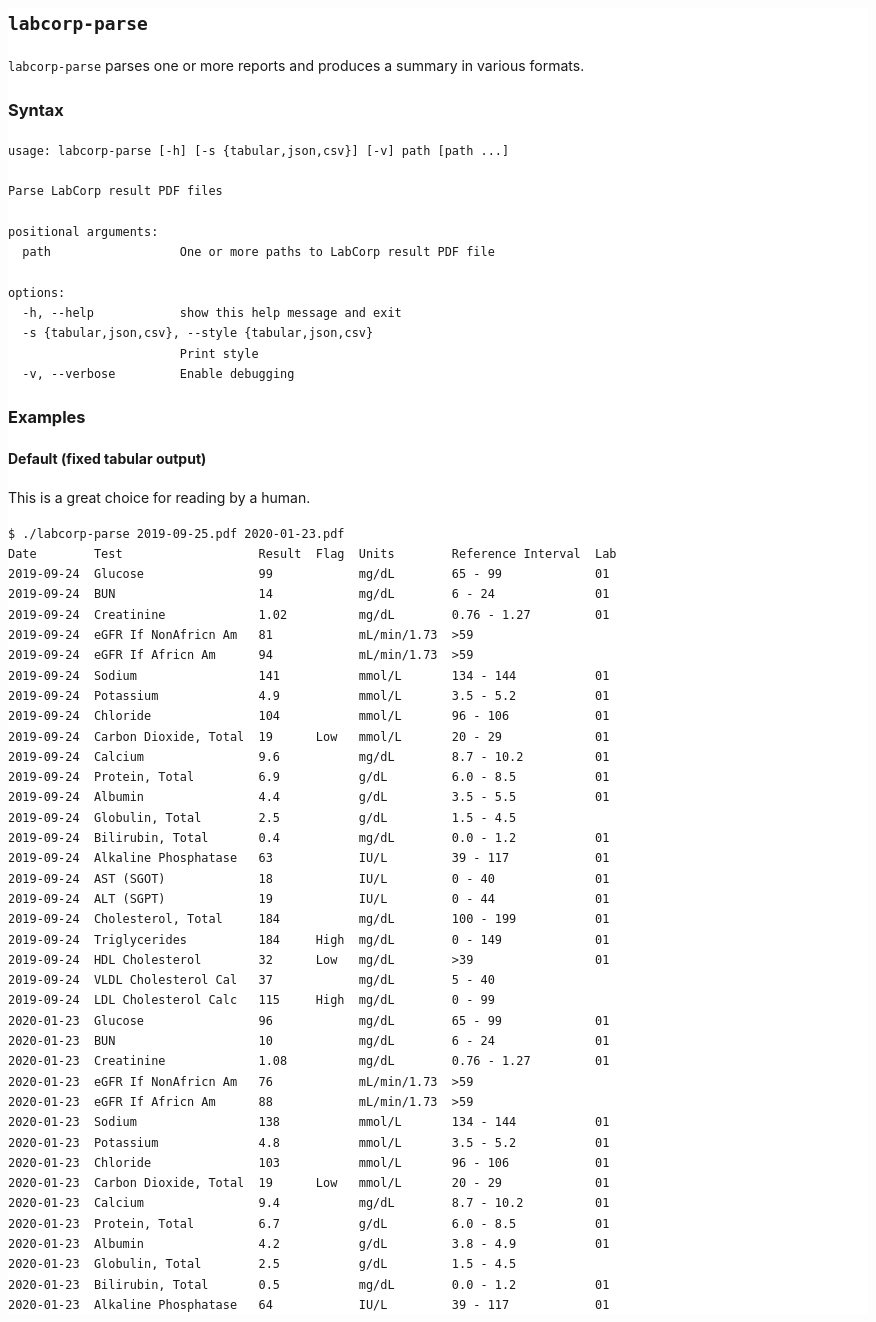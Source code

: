 ## `labcorp-parse`
`labcorp-parse` parses one or more reports and produces a summary in various formats.

### Syntax
```commandline
usage: labcorp-parse [-h] [-s {tabular,json,csv}] [-v] path [path ...]

Parse LabCorp result PDF files

positional arguments:
  path                  One or more paths to LabCorp result PDF file

options:
  -h, --help            show this help message and exit
  -s {tabular,json,csv}, --style {tabular,json,csv}
                        Print style
  -v, --verbose         Enable debugging
```

### Examples

#### Default (fixed tabular output)
This is a great choice for reading by a human.
```commandline
$ ./labcorp-parse 2019-09-25.pdf 2020-01-23.pdf
Date        Test                   Result  Flag  Units        Reference Interval  Lab
2019-09-24  Glucose                99            mg/dL        65 - 99             01
2019-09-24  BUN                    14            mg/dL        6 - 24              01
2019-09-24  Creatinine             1.02          mg/dL        0.76 - 1.27         01
2019-09-24  eGFR If NonAfricn Am   81            mL/min/1.73  >59
2019-09-24  eGFR If Africn Am      94            mL/min/1.73  >59
2019-09-24  Sodium                 141           mmol/L       134 - 144           01
2019-09-24  Potassium              4.9           mmol/L       3.5 - 5.2           01
2019-09-24  Chloride               104           mmol/L       96 - 106            01
2019-09-24  Carbon Dioxide, Total  19      Low   mmol/L       20 - 29             01
2019-09-24  Calcium                9.6           mg/dL        8.7 - 10.2          01
2019-09-24  Protein, Total         6.9           g/dL         6.0 - 8.5           01
2019-09-24  Albumin                4.4           g/dL         3.5 - 5.5           01
2019-09-24  Globulin, Total        2.5           g/dL         1.5 - 4.5
2019-09-24  Bilirubin, Total       0.4           mg/dL        0.0 - 1.2           01
2019-09-24  Alkaline Phosphatase   63            IU/L         39 - 117            01
2019-09-24  AST (SGOT)             18            IU/L         0 - 40              01
2019-09-24  ALT (SGPT)             19            IU/L         0 - 44              01
2019-09-24  Cholesterol, Total     184           mg/dL        100 - 199           01
2019-09-24  Triglycerides          184     High  mg/dL        0 - 149             01
2019-09-24  HDL Cholesterol        32      Low   mg/dL        >39                 01
2019-09-24  VLDL Cholesterol Cal   37            mg/dL        5 - 40
2019-09-24  LDL Cholesterol Calc   115     High  mg/dL        0 - 99
2020-01-23  Glucose                96            mg/dL        65 - 99             01
2020-01-23  BUN                    10            mg/dL        6 - 24              01
2020-01-23  Creatinine             1.08          mg/dL        0.76 - 1.27         01
2020-01-23  eGFR If NonAfricn Am   76            mL/min/1.73  >59
2020-01-23  eGFR If Africn Am      88            mL/min/1.73  >59
2020-01-23  Sodium                 138           mmol/L       134 - 144           01
2020-01-23  Potassium              4.8           mmol/L       3.5 - 5.2           01
2020-01-23  Chloride               103           mmol/L       96 - 106            01
2020-01-23  Carbon Dioxide, Total  19      Low   mmol/L       20 - 29             01
2020-01-23  Calcium                9.4           mg/dL        8.7 - 10.2          01
2020-01-23  Protein, Total         6.7           g/dL         6.0 - 8.5           01
2020-01-23  Albumin                4.2           g/dL         3.8 - 4.9           01
2020-01-23  Globulin, Total        2.5           g/dL         1.5 - 4.5
2020-01-23  Bilirubin, Total       0.5           mg/dL        0.0 - 1.2           01
2020-01-23  Alkaline Phosphatase   64            IU/L         39 - 117            01
```